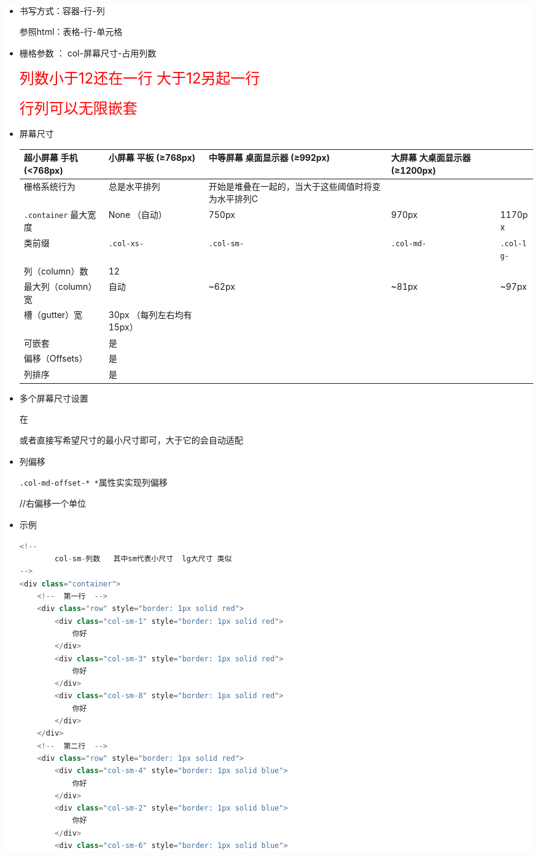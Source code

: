   + 书写方式：容器-行-列

    参照html：表格-行-单元格 

+ 栅格参数 ： col-屏幕尺寸-占用列数

  <font color=red size=5>列数小于12还在一行   大于12另起一行</font>

  <font color=red size=5>行列可以无限嵌套</font>

+ 屏幕尺寸

  | 超小屏幕 手机 (<768px) | 小屏幕 平板 (≥768px)       | 中等屏幕 桌面显示器 (≥992px)                        | 大屏幕 大桌面显示器 (≥1200px) |            |
  | :--------------------- | :------------------------- | :-------------------------------------------------- | :---------------------------- | ---------- |
  | 栅格系统行为           | 总是水平排列               | 开始是堆叠在一起的，当大于这些阈值时将变为水平排列C |                               |            |
  | `.container` 最大宽度  | None （自动）              | 750px                                               | 970px                         | 1170px     |
  | 类前缀                 | `.col-xs-`                 | `.col-sm-`                                          | `.col-md-`                    | `.col-lg-` |
  | 列（column）数         | 12                         |                                                     |                               |            |
  | 最大列（column）宽     | 自动                       | ~62px                                               | ~81px                         | ~97px      |
  | 槽（gutter）宽         | 30px （每列左右均有 15px） |                                                     |                               |            |
  | 可嵌套                 | 是                         |                                                     |                               |            |
  | 偏移（Offsets）        | 是                         |                                                     |                               |            |
  | 列排序                 | 是                         |                                                     |                               |            |

+ 多个屏幕尺寸设置

  在<div class="col-sm-3 col-lg-3"></div>

  或者直接写希望尺寸的最小尺寸即可，大于它的会自动适配

+ 列偏移  

  `.col-md-offset-* *`属性实实现列偏移

   <div class="col-sm-1 col-sm-offset-1" >    //右偏移一个单位

+ 示例

  ```js
  <!--
          col-sm-列数   其中sm代表小尺寸  lg大尺寸 类似
  -->
  <div class="container">
      <!--  第一行  -->
      <div class="row" style="border: 1px solid red">
          <div class="col-sm-1" style="border: 1px solid red">
              你好
          </div>
          <div class="col-sm-3" style="border: 1px solid red">
              你好
          </div>
          <div class="col-sm-8" style="border: 1px solid red">
              你好
          </div>
      </div>
      <!--  第二行  -->
      <div class="row" style="border: 1px solid red">
          <div class="col-sm-4" style="border: 1px solid blue">
              你好
          </div>
          <div class="col-sm-2" style="border: 1px solid blue">
              你好
          </div>
          <div class="col-sm-6" style="border: 1px solid blue">
  ```